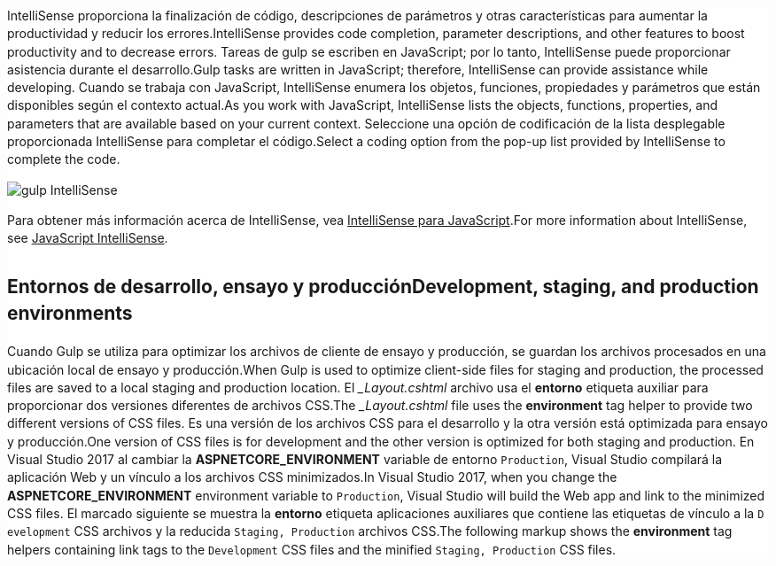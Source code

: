 <span data-ttu-id="d3946-202">IntelliSense proporciona la finalización de código, descripciones de parámetros y otras características para aumentar la productividad y reducir los errores.</span><span class="sxs-lookup"><span data-stu-id="d3946-202">IntelliSense provides code completion, parameter descriptions, and other features to boost productivity and to decrease errors.</span></span> <span data-ttu-id="d3946-203">Tareas de gulp se escriben en JavaScript; por lo tanto, IntelliSense puede proporcionar asistencia durante el desarrollo.</span><span class="sxs-lookup"><span data-stu-id="d3946-203">Gulp tasks are written in JavaScript; therefore, IntelliSense can provide assistance while developing.</span></span> <span data-ttu-id="d3946-204">Cuando se trabaja con JavaScript, IntelliSense enumera los objetos, funciones, propiedades y parámetros que están disponibles según el contexto actual.</span><span class="sxs-lookup"><span data-stu-id="d3946-204">As you work with JavaScript, IntelliSense lists the objects, functions, properties, and parameters that are available based on your current context.</span></span> <span data-ttu-id="d3946-205">Seleccione una opción de codificación de la lista desplegable proporcionada IntelliSense para completar el código.</span><span class="sxs-lookup"><span data-stu-id="d3946-205">Select a coding option from the pop-up list provided by IntelliSense to complete the code.</span></span>

![gulp IntelliSense](using-gulp/_static/08-IntelliSense.png)

<span data-ttu-id="d3946-207">Para obtener más información acerca de IntelliSense, vea [IntelliSense para JavaScript](https://docs.microsoft.com/visualstudio/ide/javascript-intellisense).</span><span class="sxs-lookup"><span data-stu-id="d3946-207">For more information about IntelliSense, see [JavaScript IntelliSense](https://docs.microsoft.com/visualstudio/ide/javascript-intellisense).</span></span>

## <a name="development-staging-and-production-environments"></a><span data-ttu-id="d3946-208">Entornos de desarrollo, ensayo y producción</span><span class="sxs-lookup"><span data-stu-id="d3946-208">Development, staging, and production environments</span></span>

<span data-ttu-id="d3946-209">Cuando Gulp se utiliza para optimizar los archivos de cliente de ensayo y producción, se guardan los archivos procesados en una ubicación local de ensayo y producción.</span><span class="sxs-lookup"><span data-stu-id="d3946-209">When Gulp is used to optimize client-side files for staging and production, the processed files are saved to a local staging and production location.</span></span> <span data-ttu-id="d3946-210">El *_Layout.cshtml* archivo usa el **entorno** etiqueta auxiliar para proporcionar dos versiones diferentes de archivos CSS.</span><span class="sxs-lookup"><span data-stu-id="d3946-210">The *_Layout.cshtml* file uses the **environment** tag helper to provide two different versions of CSS files.</span></span> <span data-ttu-id="d3946-211">Es una versión de los archivos CSS para el desarrollo y la otra versión está optimizada para ensayo y producción.</span><span class="sxs-lookup"><span data-stu-id="d3946-211">One version of CSS files is for development and the other version is optimized for both staging and production.</span></span> <span data-ttu-id="d3946-212">En Visual Studio 2017 al cambiar la **ASPNETCORE_ENVIRONMENT** variable de entorno `Production`, Visual Studio compilará la aplicación Web y un vínculo a los archivos CSS minimizados.</span><span class="sxs-lookup"><span data-stu-id="d3946-212">In Visual Studio 2017, when you change the **ASPNETCORE_ENVIRONMENT** environment variable to `Production`, Visual Studio will build the Web app and link to the minimized CSS files.</span></span> <span data-ttu-id="d3946-213">El marcado siguiente se muestra la **entorno** etiqueta aplicaciones auxiliares que contiene las etiquetas de vínculo a la `Development` CSS archivos y la reducida `Staging, Production` archivos CSS.</span><span class="sxs-lookup"><span data-stu-id="d3946-213">The following markup shows the **environment** tag helpers containing link tags to the `Development` CSS files and the minified `Staging, Production` CSS files.</span></span>
